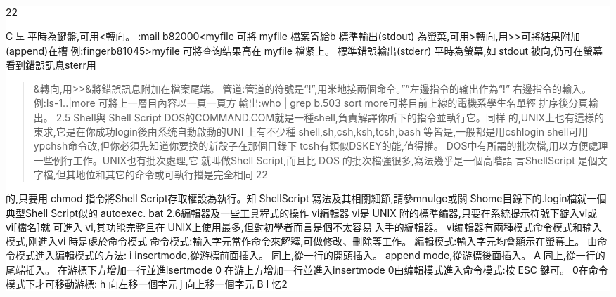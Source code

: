 22


C
노
平時為鍵盤,可用<轉向。
:mail b82000<myfile 可將 myfile 檔案寄給b
標準輸出(stdout)
為螢菜,可用>轉向,用>>可將結果附加(append)在槽
例:fingerb81045>myfile 可將查询结果高在 myfile 檔紧上。
標準錯誤輸出(stderr)
平時為螢幕,如 stdout 被向,仍可在螢幕看到錯誤訊息sterr用
>&轉向,用>>&將錯誤訊息附加在檔案尾端。
管道:管道的符號是“!”,用米地接兩個命令。””左邊指令的输出作為“!”
右邊指令的輸入。例:Is-1..|more 可將上一層目內容以一頁一頁方
輸出:who | grep b.503
sort
more可將目前上線的電機系學生名單經
排序後分頁輸出。
2.5 Shell與 Shell Script
DOS的COMMAND.COM就是一種shell,負責解譯你所下的指令並執行它。同样
的,UNIX上也有這様的東求,它是在你成功login後由系统自動啟動的UNI
上有不少種 shell,sh,csh,ksh,tcsh,bash 等皆是,一般都是用cshlogin
shell可用ypchsh命令改,但你必須先知道你要换的新殼子在那個目錄下
tcsh有類似DSKEY的能,值得推。
DOS中有所謂的批次檔,用以方便處理一些例行工作。UNIX也有批次處理,它
就叫做Shell Script,而且比 DOS 的批次檔強很多,寫法幾乎是一個高階語
言ShellScript 是個文字檔,但其地位和其它的命令或可執行擋是完全相同
22


的,只要用 chmod 指令將Shell Script存取權設為執行。知
ShellScript 寫法及其相關細節,請參mnulge或關
Shome目錄下的.login檔就一個典型Shell Script似的
autoexec. bat
2.6編輯器及一些工具程式的操作
vi編輯器
vi是 UNIX 附的標準编器,只要在系統提示符號下錠入vi或vi[檔名]就
可進入 vi,其功能完整且在 UNIX上使用最多,但對初學者而言是個不太容易
入手的編輯器。
vi编輯器有兩種模式命令模式和输入模式,刚進入vi 時是處於命令模式
命令模式:輸入字元當作命令來解釋,可做修改、刪除等工作。
編輯模式:輸入字元均會顯示在螢幕上。
由命令模式進入編輯模式的方法:
i
insertmode,從游標前面插入。
同上,從一行的開頭插入。
append mode,從游標後面插入。
A
同上,從一行的尾端插入。
在游標下方增加一行並進isertmode
0 在游上方增加一行並進入insertmode
0由编輯模式進入命令模式:按 ESC 鍵可。
0在命令模式下才可移動游標:
h 向左移一個字元
j 向上移一個字元
B
I
忆2

